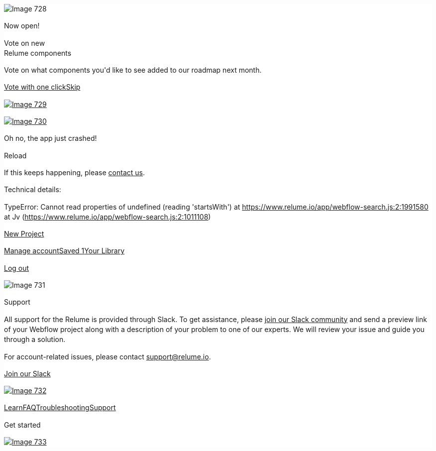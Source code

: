 ![Image 728](https://cdn.prod.website-files.com/6177739448baa66404ce1d9c/625e547b9258fe3e154224d7_vote-icon3.svg)

Now open!

Vote on new  
Relume components

Vote on what components you'd like to see added to our roadmap next month.

[Vote with one click](https://www.relume.io/voting)[Skip](https://www.relume.io/react/components?categories=navbars#)

[![Image 729](https://cdn.prod.website-files.com/6177739448baa66404ce1d9c/62145d6ec4b91db3f5e5f756_close-icon.svg)](https://www.relume.io/react/components?categories=navbars#)

[![Image 730](https://cdn.prod.website-files.com/6177739448baa66404ce1d9c/659f6b858e06050cc277b433_Relume%20Dashboard%20Logo.png)](https://www.relume.io/dashboard)

Oh no, the app just crashed!

Reload

If this keeps happening, please [contact us](https://www.relume.io/troubleshooting).

Technical details:

TypeError: Cannot read properties of undefined (reading 'startsWith')
    at https://www.relume.io/app/webflow-search.js:2:1991580
    at Jv (https://www.relume.io/app/webflow-search.js:2:1011108)

[New Project](https://www.relume.io/app/project/create)

[Manage account](https://www.relume.io/app/manage-account)[Saved 1](https://www.relume.io/saved-components)[Your Library](https://www.relume.io/your-library)

[Log out](https://www.relume.io/app/logout)

![Image 731](https://cdn.prod.website-files.com/6177739448baa66404ce1d9c/619c69d4ef5e400fd6944d8c_slack.svg)

Support

All support for the Relume is provided through Slack. To get assistance, please [join our Slack community](http://slack.relume.io/) and send a preview link of your Webflow project along with a description of your problem to one of our experts. We will review your issue and guide you through a solution.  
  
For account-related issues, please contact [support@relume.io](mailto:support@relume.io).

[Join our Slack](http://slack.relume.io/)

[![Image 732](https://cdn.prod.website-files.com/6177739448baa66404ce1d9c/617b4c2d98190845b6254297_close-icon.svg)](https://www.relume.io/react/components?categories=navbars#)

[Learn](https://www.relume.io/resources)[FAQ](https://www.relume.io/resources/faqs)[Troubleshooting](https://www.relume.io/troubleshooting)[Support](https://www.relume.io/support)

Get started

[![Image 733](https://cdn.prod.website-files.com/6177739448baa66404ce1d9c/617b4c2d98190845b6254297_close-icon.svg)](https://www.relume.io/react/components?categories=navbars#)
